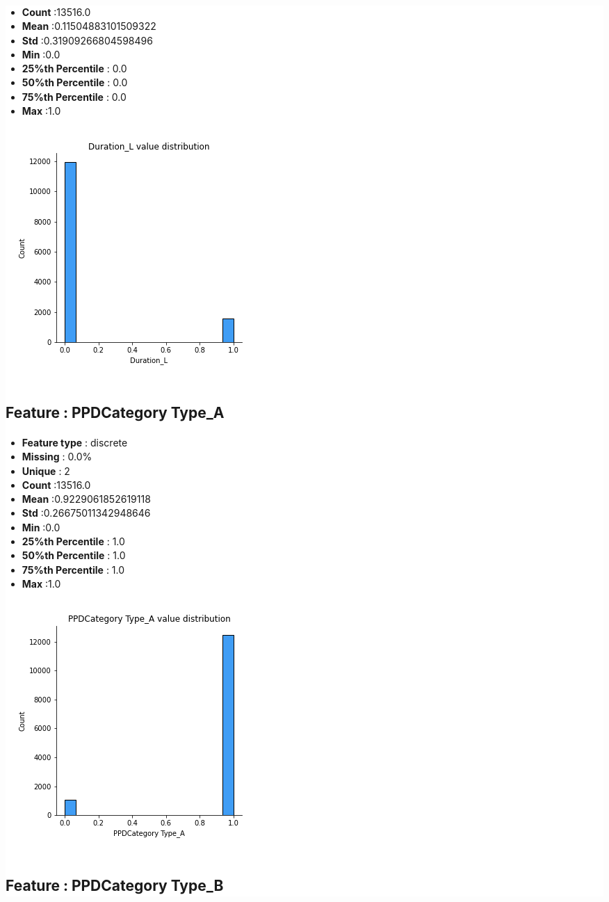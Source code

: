 - **Count** :13516.0
- **Mean** :0.11504883101509322
- **Std** :0.31909266804598496
- **Min** :0.0
- **25%th Percentile** : 0.0
- **50%th Percentile** : 0.0
- **75%th Percentile** : 0.0
- **Max** :1.0

![](Duration_L.png)
## Feature : PPDCategory Type_A
- **Feature type** : discrete
- **Missing** : 0.0%
- **Unique** : 2
- **Count** :13516.0
- **Mean** :0.9229061852619118
- **Std** :0.26675011342948646
- **Min** :0.0
- **25%th Percentile** : 1.0
- **50%th Percentile** : 1.0
- **75%th Percentile** : 1.0
- **Max** :1.0

![](PPDCategory_Type_A.png)
## Feature : PPDCategory Type_B